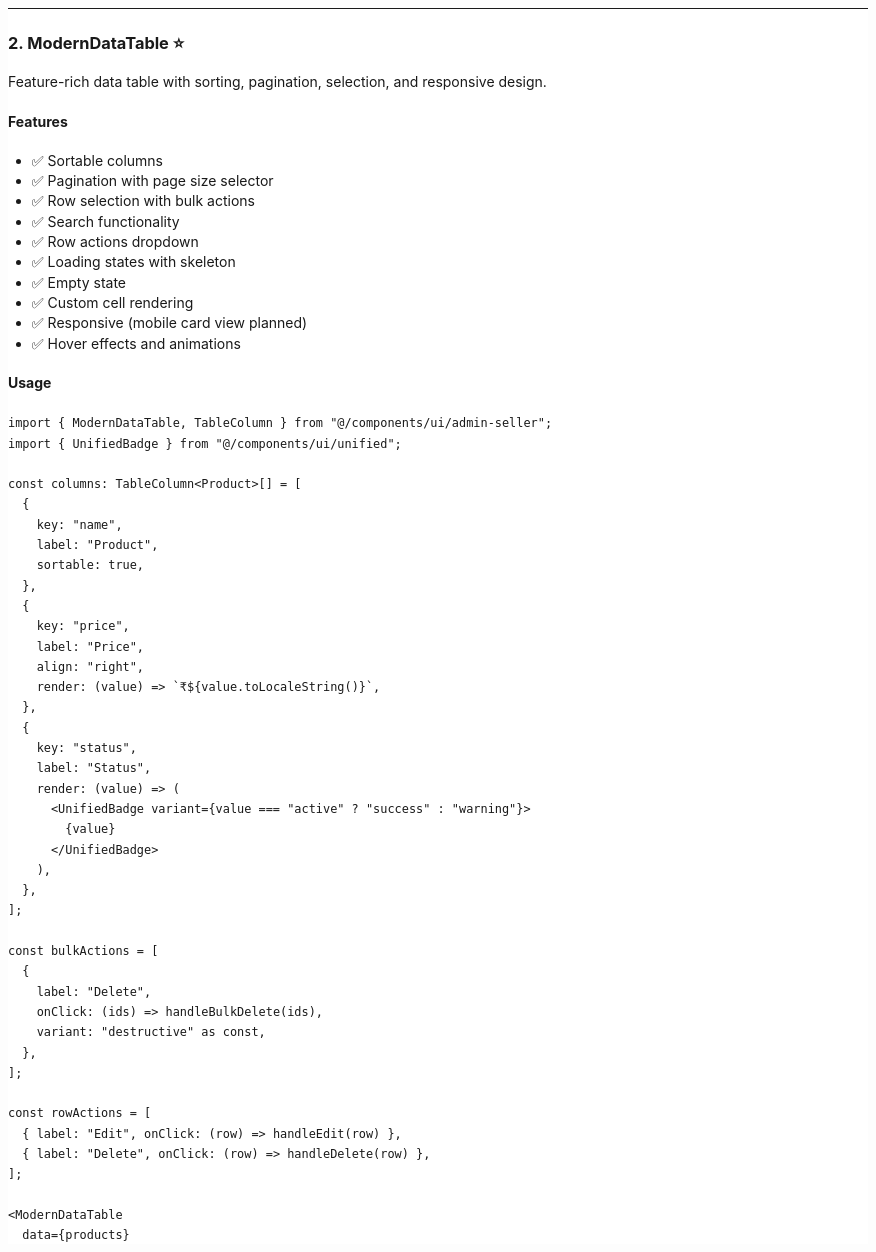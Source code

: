 ```typescript
```

---

### 2. ModernDataTable ⭐

Feature-rich data table with sorting, pagination, selection, and responsive design.

#### Features

- ✅ Sortable columns
- ✅ Pagination with page size selector
- ✅ Row selection with bulk actions
- ✅ Search functionality
- ✅ Row actions dropdown
- ✅ Loading states with skeleton
- ✅ Empty state
- ✅ Custom cell rendering
- ✅ Responsive (mobile card view planned)
- ✅ Hover effects and animations

#### Usage

```tsx
import { ModernDataTable, TableColumn } from "@/components/ui/admin-seller";
import { UnifiedBadge } from "@/components/ui/unified";

const columns: TableColumn<Product>[] = [
  {
    key: "name",
    label: "Product",
    sortable: true,
  },
  {
    key: "price",
    label: "Price",
    align: "right",
    render: (value) => `₹${value.toLocaleString()}`,
  },
  {
    key: "status",
    label: "Status",
    render: (value) => (
      <UnifiedBadge variant={value === "active" ? "success" : "warning"}>
        {value}
      </UnifiedBadge>
    ),
  },
];

const bulkActions = [
  {
    label: "Delete",
    onClick: (ids) => handleBulkDelete(ids),
    variant: "destructive" as const,
  },
];

const rowActions = [
  { label: "Edit", onClick: (row) => handleEdit(row) },
  { label: "Delete", onClick: (row) => handleDelete(row) },
];

<ModernDataTable
  data={products}
```